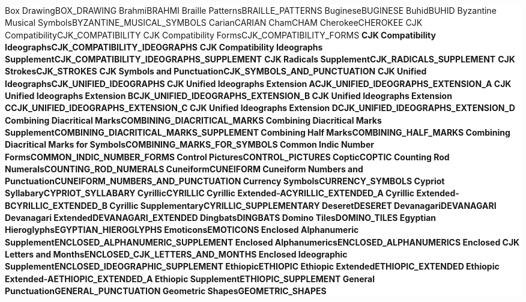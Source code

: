 <tr><td>Box Drawing</td><td>BOX_DRAWING</td></tr>
<tr><td>Brahmi</td><td>BRAHMI</td></tr>
<tr><td>Braille Patterns</td><td>BRAILLE_PATTERNS</td></tr>
<tr><td>Buginese</td><td>BUGINESE</td></tr>
<tr><td>Buhid</td><td>BUHID</td></tr>
<tr><td>Byzantine Musical Symbols</td><td>BYZANTINE_MUSICAL_SYMBOLS</td></tr>
<tr><td>Carian</td><td>CARIAN</td></tr>
<tr><td>Cham</td><td>CHAM</td></tr>
<tr><td>Cherokee</td><td>CHEROKEE</td></tr>
<tr><td>CJK Compatibility</td><td>CJK_COMPATIBILITY</td></tr>
<tr><td>CJK Compatibility Forms</td><td>CJK_COMPATIBILITY_FORMS</td></tr>
<tr><td><strong>CJK Compatibility Ideographs</strong></td><td><strong>CJK_COMPATIBILITY_IDEOGRAPHS</strong></td></tr>
<tr><td><strong>CJK Compatibility Ideographs Supplement</strong></td><td><strong>CJK_COMPATIBILITY_IDEOGRAPHS_SUPPLEMENT</strong></td></tr>
<tr><td><strong>CJK Radicals Supplement</strong></td><td><strong>CJK_RADICALS_SUPPLEMENT</strong></td></tr>
<tr><td><strong>CJK Strokes</strong></td><td><strong>CJK_STROKES</strong></td></tr>
<tr><td><strong>CJK Symbols and Punctuation</strong></td><td><strong>CJK_SYMBOLS_AND_PUNCTUATION</strong></td></tr>
<tr><td><strong>CJK Unified Ideographs</strong></td><td><strong><strong>CJK_UNIFIED_IDEOGRAPHS</strong></td></tr>
<tr><td><strong>CJK Unified Ideographs Extension A</strong></td><td><strong>CJK_UNIFIED_IDEOGRAPHS_EXTENSION_A</strong></td></tr>
<tr><td><strong>CJK Unified Ideographs Extension B</strong></td><td><strong>CJK_UNIFIED_IDEOGRAPHS_EXTENSION_B</strong></td></tr>
<tr><td><strong>CJK Unified Ideographs Extension C</strong></td><td><strong>CJK_UNIFIED_IDEOGRAPHS_EXTENSION_C</strong></td></tr>
<tr><td><strong>CJK Unified Ideographs Extension D</strong></td><td><strong>CJK_UNIFIED_IDEOGRAPHS_EXTENSION_D</strong></td></tr>
<tr><td>Combining Diacritical Marks</td><td>COMBINING_DIACRITICAL_MARKS</td></tr>
<tr><td>Combining Diacritical Marks Supplement</td><td>COMBINING_DIACRITICAL_MARKS_SUPPLEMENT</td></tr>
<tr><td>Combining Half Marks</td><td>COMBINING_HALF_MARKS</td></tr>
<tr><td>Combining Diacritical Marks for Symbols</td><td>COMBINING_MARKS_FOR_SYMBOLS</td></tr>
<tr><td>Common Indic Number Forms</td><td>COMMON_INDIC_NUMBER_FORMS</td></tr>
<tr><td>Control Pictures</td><td>CONTROL_PICTURES</td></tr>
<tr><td>Coptic</td><td>COPTIC</td></tr>
<tr><td>Counting Rod Numerals</td><td>COUNTING_ROD_NUMERALS</td></tr>
<tr><td>Cuneiform</td><td>CUNEIFORM</td></tr>
<tr><td>Cuneiform Numbers and Punctuation</td><td>CUNEIFORM_NUMBERS_AND_PUNCTUATION</td></tr>
<tr><td>Currency Symbols</td><td>CURRENCY_SYMBOLS</td></tr>
<tr><td>Cypriot Syllabary</td><td>CYPRIOT_SYLLABARY</td></tr>
<tr><td>Cyrillic</td><td>CYRILLIC</td></tr>
<tr><td>Cyrillic Extended-A</td><td>CYRILLIC_EXTENDED_A</td></tr>
<tr><td>Cyrillic Extended-B</td><td>CYRILLIC_EXTENDED_B</td></tr>
<tr><td>Cyrillic Supplementary</td><td>CYRILLIC_SUPPLEMENTARY</td></tr>
<tr><td>Deseret</td><td>DESERET</td></tr>
<tr><td>Devanagari</td><td>DEVANAGARI</td></tr>
<tr><td>Devanagari Extended</td><td>DEVANAGARI_EXTENDED</td></tr>
<tr><td>Dingbats</td><td>DINGBATS</td></tr>
<tr><td>Domino Tiles</td><td>DOMINO_TILES</td></tr>
<tr><td>Egyptian Hieroglyphs</td><td>EGYPTIAN_HIEROGLYPHS</td></tr>
<tr><td>Emoticons</td><td>EMOTICONS</td></tr>
<tr><td>Enclosed Alphanumeric Supplement</td><td>ENCLOSED_ALPHANUMERIC_SUPPLEMENT</td></tr>
<tr><td>Enclosed Alphanumerics</td><td>ENCLOSED_ALPHANUMERICS</td></tr>
<tr><td>Enclosed CJK Letters and Months</td><td>ENCLOSED_CJK_LETTERS_AND_MONTHS</td></tr>
<tr><td>Enclosed Ideographic Supplement</td><td>ENCLOSED_IDEOGRAPHIC_SUPPLEMENT</td></tr>
<tr><td>Ethiopic</td><td>ETHIOPIC</td></tr>
<tr><td>Ethiopic Extended</td><td>ETHIOPIC_EXTENDED</td></tr>
<tr><td>Ethiopic Extended-A</td><td>ETHIOPIC_EXTENDED_A</td></tr>
<tr><td>Ethiopic Supplement</td><td>ETHIOPIC_SUPPLEMENT</td></tr>
<tr><td>General Punctuation</td><td>GENERAL_PUNCTUATION</td></tr>
<tr><td>Geometric Shapes</td><td>GEOMETRIC_SHAPES</td></tr>
